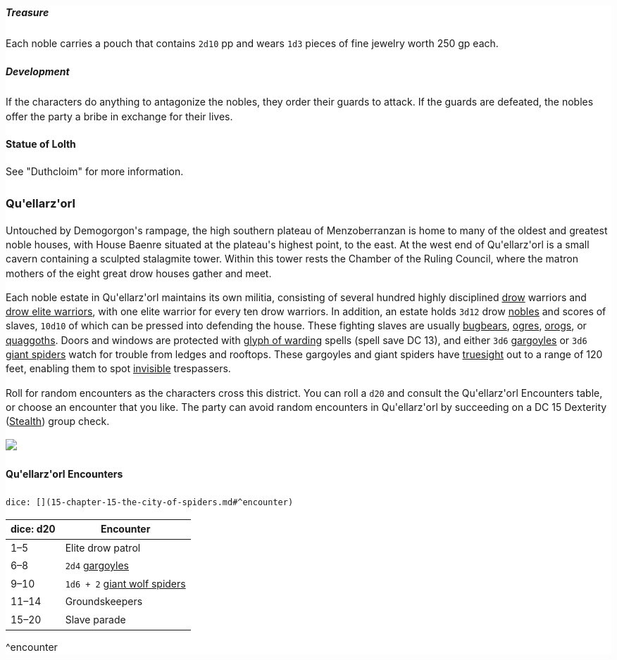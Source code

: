 ##### Treasure

Each noble carries a pouch that contains `2d10` pp and wears `1d3` pieces of fine jewelry worth 250 gp each.

##### Development

If the characters do anything to antagonize the nobles, they order their guards to attack. If the guards are defeated, the nobles offer the party a bribe in exchange for their lives.

#### Statue of Lolth

See "Duthcloim" for more information.

### Qu'ellarz'orl

Untouched by Demogorgon's rampage, the high southern plateau of Menzoberranzan is home to many of the oldest and greatest noble houses, with House Baenre situated at the plateau's highest point, to the east. At the west end of Qu'ellarz'orl is a small cavern containing a sculpted stalagmite tower. Within this tower rests the Chamber of the Ruling Council, where the matron mothers of the eight great drow houses gather and meet.

Each noble estate in Qu'ellarz'orl maintains its own militia, consisting of several hundred highly disciplined [drow](/3-Mechanics/CLI/bestiary/humanoid/drow.md) warriors and [drow elite warriors](/3-Mechanics/CLI/bestiary/humanoid/drow-elite-warrior.md), with one elite warrior for every ten drow warriors. In addition, an estate holds `3d12` drow [nobles](/3-Mechanics/CLI/bestiary/humanoid/noble.md) and scores of slaves, `10d10` of which can be pressed into defending the house. These fighting slaves are usually [bugbears](/3-Mechanics/CLI/bestiary/humanoid/bugbear.md), [ogres](/3-Mechanics/CLI/bestiary/giant/ogre.md), [orogs](/3-Mechanics/CLI/bestiary/humanoid/orog.md), or [quaggoths](/3-Mechanics/CLI/bestiary/humanoid/quaggoth.md). Doors and windows are protected with [glyph of warding](/3-Mechanics/CLI/spells/glyph-of-warding.md) spells (spell save DC 13), and either `3d6` [gargoyles](/3-Mechanics/CLI/bestiary/elemental/gargoyle.md) or `3d6` [giant spiders](/3-Mechanics/CLI/bestiary/beast/giant-spider.md) watch for trouble from ledges and rooftops. These gargoyles and giant spiders have [truesight](/3-Mechanics/CLI/rules/senses.md#truesight) out to a range of 120 feet, enabling them to spot [invisible](/3-Mechanics/CLI/rules/conditions.md#invisible) trespassers.

Roll for random encounters as the characters cross this district. You can roll a `d20` and consult the Qu'ellarz'orl Encounters table, or choose an encounter that you like. The party can avoid random encounters in Qu'ellarz'orl by succeeding on a DC 15 Dexterity ([Stealth](/3-Mechanics/CLI/rules/skills.md#Stealth)) group check.

![](/3-Mechanics/CLI/adventures/out-of-the-abyss/img/106-ooa15-04.webp#center)

#### Qu'ellarz'orl Encounters

`dice: [](15-chapter-15-the-city-of-spiders.md#^encounter)`

| dice: d20 | Encounter |
|-----------|-----------|
| 1–5 | Elite drow patrol |
| 6–8 | `2d4` [gargoyles](/3-Mechanics/CLI/bestiary/elemental/gargoyle.md) |
| 9–10 | `1d6 + 2` [giant wolf spiders](/3-Mechanics/CLI/bestiary/beast/giant-wolf-spider.md) |
| 11–14 | Groundskeepers |
| 15–20 | Slave parade |
^encounter
